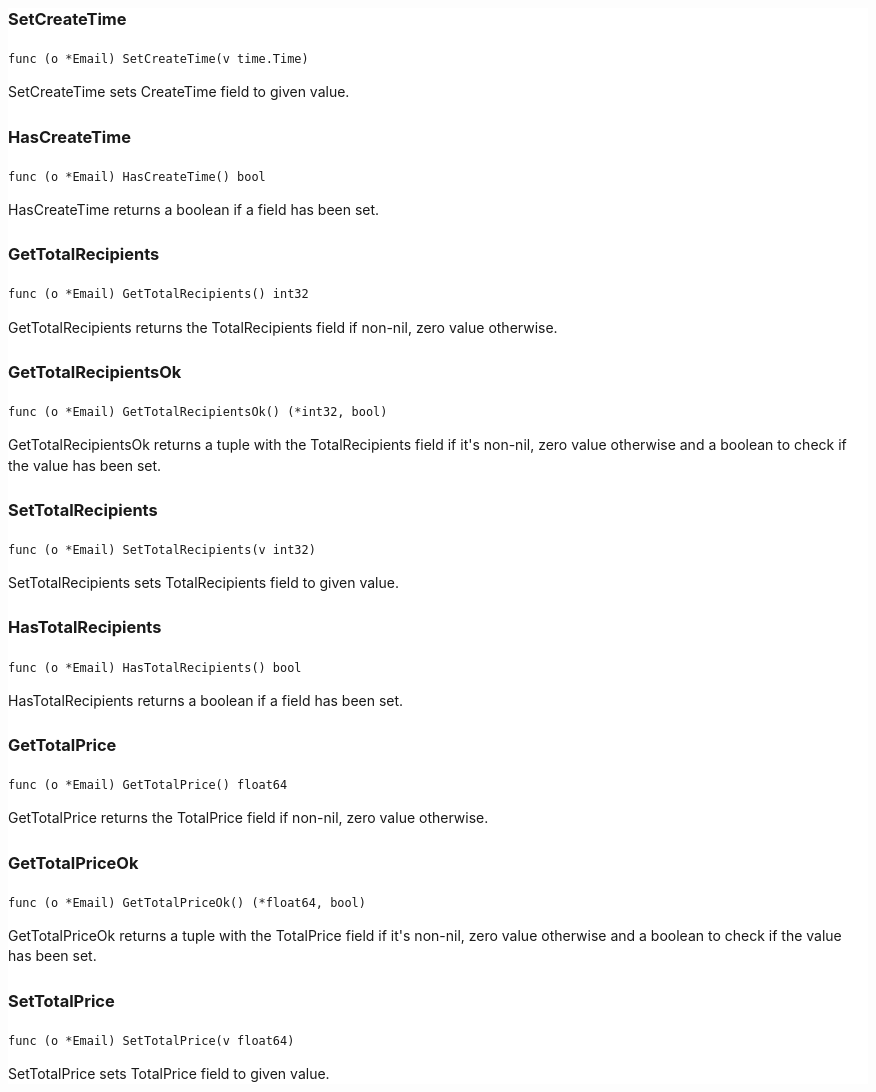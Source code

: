 ### SetCreateTime

`func (o *Email) SetCreateTime(v time.Time)`

SetCreateTime sets CreateTime field to given value.

### HasCreateTime

`func (o *Email) HasCreateTime() bool`

HasCreateTime returns a boolean if a field has been set.

### GetTotalRecipients

`func (o *Email) GetTotalRecipients() int32`

GetTotalRecipients returns the TotalRecipients field if non-nil, zero value otherwise.

### GetTotalRecipientsOk

`func (o *Email) GetTotalRecipientsOk() (*int32, bool)`

GetTotalRecipientsOk returns a tuple with the TotalRecipients field if it's non-nil, zero value otherwise
and a boolean to check if the value has been set.

### SetTotalRecipients

`func (o *Email) SetTotalRecipients(v int32)`

SetTotalRecipients sets TotalRecipients field to given value.

### HasTotalRecipients

`func (o *Email) HasTotalRecipients() bool`

HasTotalRecipients returns a boolean if a field has been set.

### GetTotalPrice

`func (o *Email) GetTotalPrice() float64`

GetTotalPrice returns the TotalPrice field if non-nil, zero value otherwise.

### GetTotalPriceOk

`func (o *Email) GetTotalPriceOk() (*float64, bool)`

GetTotalPriceOk returns a tuple with the TotalPrice field if it's non-nil, zero value otherwise
and a boolean to check if the value has been set.

### SetTotalPrice

`func (o *Email) SetTotalPrice(v float64)`

SetTotalPrice sets TotalPrice field to given value.
